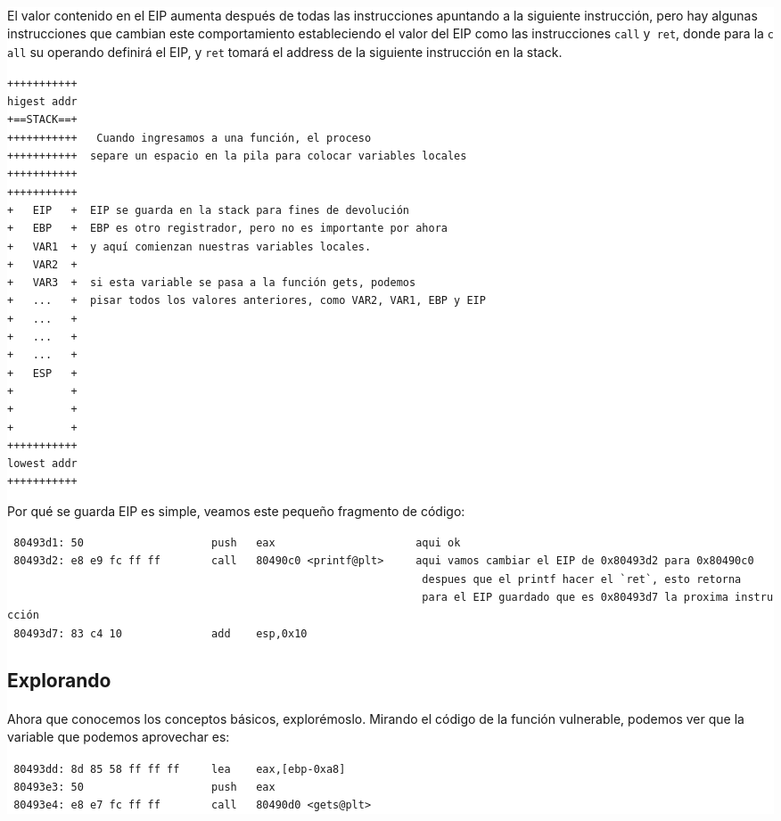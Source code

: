 El valor contenido en el EIP aumenta después de todas las instrucciones apuntando a la siguiente instrucción, pero hay algunas instrucciones que cambian este comportamiento estableciendo el valor del EIP como las instrucciones `call` y` ret`, donde para la `call` su operando definirá el EIP, y `ret` tomará el address de la siguiente instrucción en la stack.


```raw
+++++++++++
higest addr
+==STACK==+
+++++++++++   Cuando ingresamos a una función, el proceso
+++++++++++  separe un espacio en la pila para colocar variables locales
+++++++++++
+++++++++++
+   EIP   +  EIP se guarda en la stack para fines de devolución
+   EBP   +  EBP es otro registrador, pero no es importante por ahora
+   VAR1  +  y aquí comienzan nuestras variables locales.
+   VAR2  +
+   VAR3  +  si esta variable se pasa a la función gets, podemos
+   ...   +  pisar todos los valores anteriores, como VAR2, VAR1, EBP y EIP
+   ...   +
+   ...   +
+   ...   +
+   ESP   +
+         +
+         +
+         +
+++++++++++
lowest addr
+++++++++++
```

Por qué se guarda EIP es simple, veamos este pequeño fragmento de código:

```raw
 80493d1: 50                    push   eax                      aqui ok
 80493d2: e8 e9 fc ff ff        call   80490c0 <printf@plt>     aqui vamos cambiar el EIP de 0x80493d2 para 0x80490c0
                                                                 despues que el printf hacer el `ret`, esto retorna
                                                                 para el EIP guardado que es 0x80493d7 la proxima instrucción
 80493d7: 83 c4 10              add    esp,0x10
```


## Explorando

Ahora que conocemos los conceptos básicos, explorémoslo. Mirando el código de la función vulnerable, podemos ver que la variable que podemos aprovechar es:

```
 80493dd: 8d 85 58 ff ff ff     lea    eax,[ebp-0xa8]
 80493e3: 50                    push   eax
 80493e4: e8 e7 fc ff ff        call   80490d0 <gets@plt>
```
